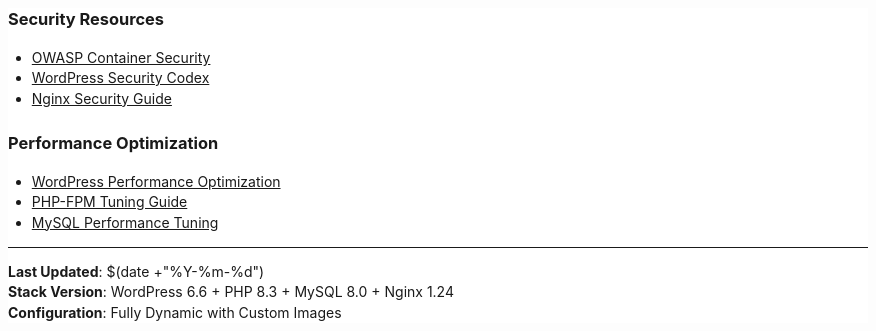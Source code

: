 ### **Security Resources**
- [OWASP Container Security](https://owasp.org/www-project-container-security/)
- [WordPress Security Codex](https://wordpress.org/support/article/hardening-wordpress/)
- [Nginx Security Guide](https://nginx.org/en/docs/http/securing_nginx.html)

### **Performance Optimization**
- [WordPress Performance Optimization](https://wordpress.org/support/article/optimization/)
- [PHP-FPM Tuning Guide](https://www.php.net/manual/en/install.fpm.configuration.php)
- [MySQL Performance Tuning](https://dev.mysql.com/doc/refman/8.0/en/optimization.html)

---

**Last Updated**: $(date +"%Y-%m-%d")  
**Stack Version**: WordPress 6.6 + PHP 8.3 + MySQL 8.0 + Nginx 1.24  
**Configuration**: Fully Dynamic with Custom Images 